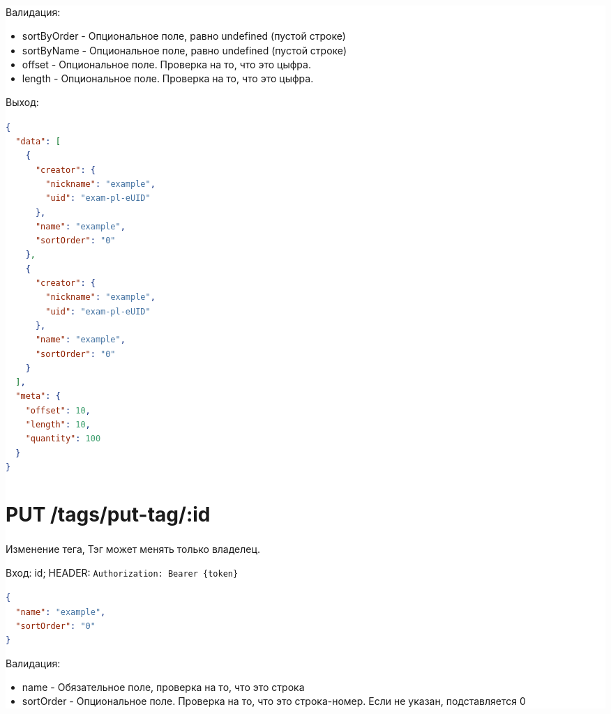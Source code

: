Валидация:

- sortByOrder - Опциональное поле, равно undefined (пустой строке)
- sortByName - Опциональное поле, равно undefined (пустой строке)
- offset - Опциональное поле. Проверка на то, что это цыфра.
- length - Опциональное поле. Проверка на то, что это цыфра.

Выход:

```json
{
  "data": [
    {
      "creator": {
        "nickname": "example",
        "uid": "exam-pl-eUID"
      },
      "name": "example",
      "sortOrder": "0"
    },
    {
      "creator": {
        "nickname": "example",
        "uid": "exam-pl-eUID"
      },
      "name": "example",
      "sortOrder": "0"
    }
  ],
  "meta": {
    "offset": 10,
    "length": 10,
    "quantity": 100
  }
}
```

# PUT /tags/put-tag/:id
Изменение тега, Тэг может менять только владелец.

Вход:
id;
HEADER: `Authorization: Bearer {token}`

```json
{
  "name": "example",
  "sortOrder": "0"
}
```
Валидация:

- name - Обязательное поле, проверка на то, что это строка
- sortOrder - Опциональное поле. Проверка на то, что это строка-номер. Если не указан, подставляется 0

